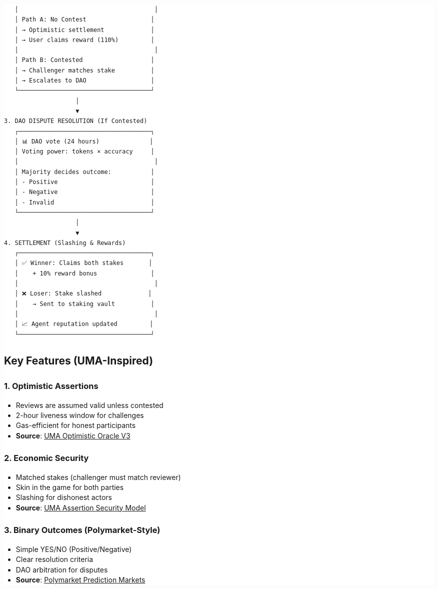 ```
   │                                      │
   │ Path A: No Contest                  │
   │ → Optimistic settlement             │
   │ → User claims reward (110%)         │
   │                                      │
   │ Path B: Contested                   │
   │ → Challenger matches stake          │
   │ → Escalates to DAO                  │
   └─────────────────────────────────────┘
                    │
                    ▼
3. DAO DISPUTE RESOLUTION (If Contested)
   ┌─────────────────────────────────────┐
   │ 📊 DAO vote (24 hours)              │
   │ Voting power: tokens × accuracy     │
   │                                      │
   │ Majority decides outcome:           │
   │ - Positive                          │
   │ - Negative                          │
   │ - Invalid                           │
   └─────────────────────────────────────┘
                    │
                    ▼
4. SETTLEMENT (Slashing & Rewards)
   ┌─────────────────────────────────────┐
   │ ✅ Winner: Claims both stakes       │
   │    + 10% reward bonus               │
   │                                      │
   │ ❌ Loser: Stake slashed             │
   │    → Sent to staking vault          │
   │                                      │
   │ 📈 Agent reputation updated         │
   └─────────────────────────────────────┘
```

## Key Features (UMA-Inspired)

### 1. Optimistic Assertions
- Reviews are assumed valid unless contested
- 2-hour liveness window for challenges
- Gas-efficient for honest participants
- **Source**: [UMA Optimistic Oracle V3](https://docs.uma.xyz/developers/optimistic-oracle-v3)

### 2. Economic Security
- Matched stakes (challenger must match reviewer)
- Skin in the game for both parties
- Slashing for dishonest actors
- **Source**: [UMA Assertion Security Model](https://github.com/UMAprotocol/protocol)

### 3. Binary Outcomes (Polymarket-Style)
- Simple YES/NO (Positive/Negative)
- Clear resolution criteria
- DAO arbitration for disputes
- **Source**: [Polymarket Prediction Markets](https://polymarket.com/)
